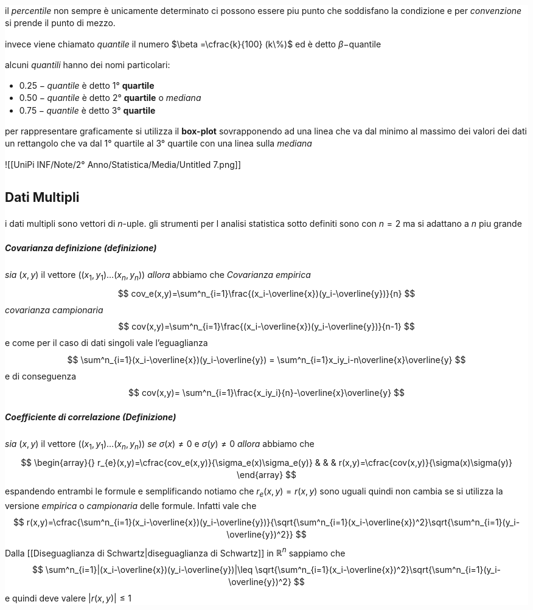 il _percentile_ non sempre è unicamente determinato ci possono essere piu punto che soddisfano la condizione e per _convenzione_ si prende il punto di mezzo.


invece viene chiamato _quantile_ il numero  $\beta =\cfrac{k}{100} (k\%)$ ed è detto $\beta-$quantile

alcuni _quantili_ hanno dei nomi particolari:
- $0.25-quantile$ è detto $1°$ __quartile__
- $0.50-quantile$ è detto $2°$ __quartile__ o _mediana_
- $0.75-quantile$ è detto $3°$ __quartile__

 per rappresentare graficamente si utilizza il **box-plot** sovrapponendo ad una linea che va dal minimo al massimo dei valori dei dati un rettangolo che va dal $1°$ quartile al $3°$ quartile con una linea sulla _mediana_

![[UniPi INF/Note/2° Anno/Statistica/Media/Untitled 7.png]]

## Dati Multipli
i dati multipli sono vettori di $n$-uple. gli strumenti per l analisi statistica sotto definiti sono con $n =2$ ma si adattano a $n$ piu grande


##### Covarianza definizione (definizione)
_sia_ $(x,y)$ il vettore $((x_{1},y_{1})\dots(x_{n},y_{n}))$ 
_allora_ abbiamo che 
_Covarianza empirica_$$
cov_e(x,y)=\sum^n_{i=1}\frac{(x_i-\overline{x})(y_i-\overline{y})}{n}
$$*covarianza campionaria*$$
cov(x,y)=\sum^n_{i=1}\frac{(x_i-\overline{x})(y_i-\overline{y})}{n-1}
$$
e come per il caso di dati singoli vale l’eguaglianza$$
\sum^n_{i=1}(x_i-\overline{x})(y_i-\overline{y}) = \sum^n_{i=1}x_iy_i-n\overline{x}\overline{y}
$$e di conseguenza$$
cov(x,y)= \sum^n_{i=1}\frac{x_iy_i}{n}-\overline{x}\overline{y}
$$
##### Coefficiente di correlazione (Definizione)
_sia_ $(x,y)$ il vettore $((x_{1},y_{1})\dots(x_{n},y_{n}))$ 
_se_ $\sigma(x) \not= 0$ e $\sigma(y) \not= 0$
_allora_ abbiamo che 
$$
\begin{array}{}
r_{e}(x,y)=\cfrac{cov_e(x,y)}{\sigma_e(x)\sigma_e(y)} &  &  & 
r(x,y)=\cfrac{cov(x,y)}{\sigma(x)\sigma(y)}
\end{array}
$$
espandendo entrambi le formule e semplificando notiamo che $r_{e}(x,y)=r(x,y)$ sono uguali quindi non cambia se si utilizza la versione _empirica_ o _campionaria_ delle formule. Infatti vale che $$
r(x,y)=\cfrac{\sum^n_{i=1}(x_i-\overline{x})(y_i-\overline{y})}{\sqrt{\sum^n_{i=1}(x_i-\overline{x})^2}\sqrt{\sum^n_{i=1}(y_i-\overline{y})^2}}
$$
Dalla [[Diseguaglianza di Schwartz|diseguaglianza di Schwartz]] in $\mathbb{R}^n$ sappiamo che$$
\sum^n_{i=1}|(x_i-\overline{x})(y_i-\overline{y})|\leq \sqrt{\sum^n_{i=1}(x_i-\overline{x})^2}\sqrt{\sum^n_{i=1}(y_i-\overline{y})^2}
$$
e quindi deve valere  $|r(x,y)| \leq 1$ 
